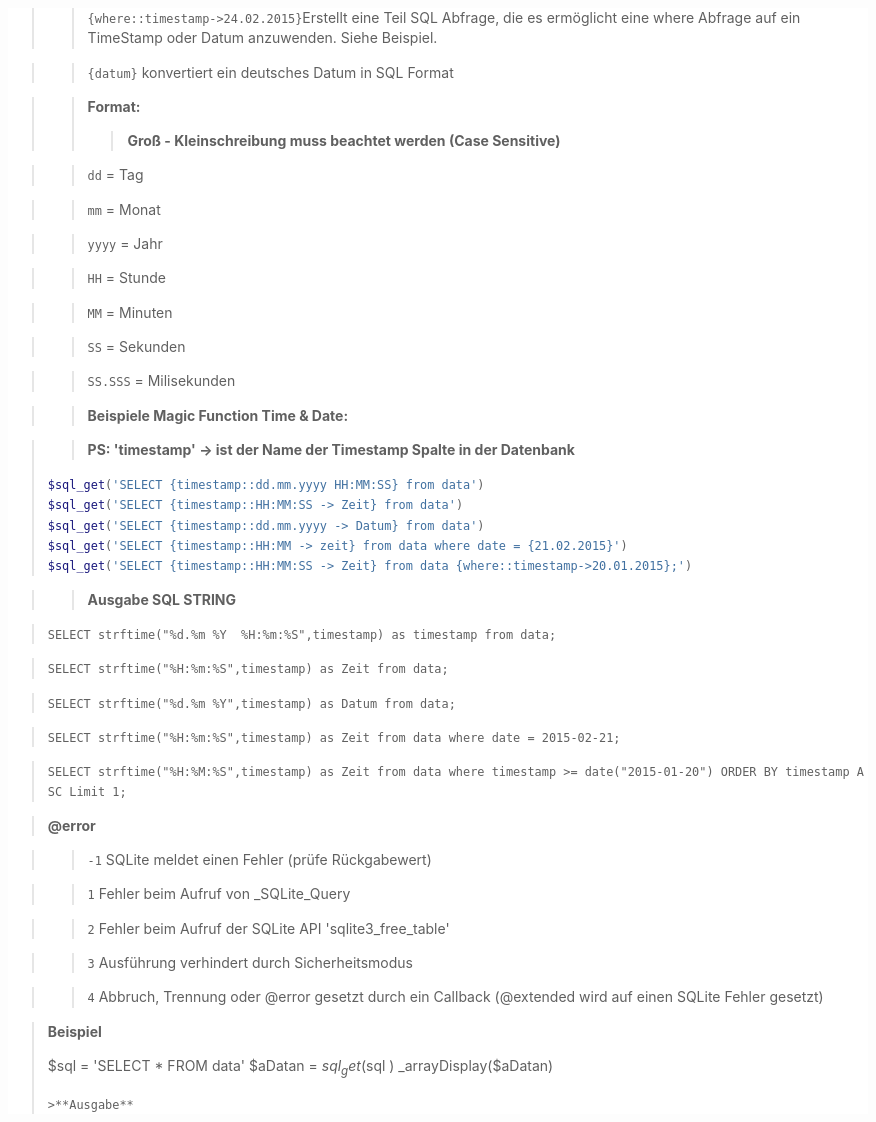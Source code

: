 >>`{where::timestamp->24.02.2015}`Erstellt eine Teil SQL Abfrage, die es ermöglicht eine where Abfrage auf ein TimeStamp oder Datum anzuwenden. Siehe Beispiel.

>>`{datum}` konvertiert ein deutsches Datum in SQL Format

>>**Format:**
>>>**Groß - Kleinschreibung muss beachtet werden (Case Sensitive)**

>>`dd` = Tag

>>`mm` = Monat

>>`yyyy` = Jahr

>>`HH` = Stunde

>>`MM` = Minuten

>>`SS` = Sekunden

>>`SS.SSS` = Milisekunden


>>**Beispiele Magic Function Time & Date:**

>>**PS: 'timestamp' -> ist der Name der Timestamp Spalte in der Datenbank**
>```ruby
> $sql_get('SELECT {timestamp::dd.mm.yyyy HH:MM:SS} from data')
> $sql_get('SELECT {timestamp::HH:MM:SS -> Zeit} from data')
> $sql_get('SELECT {timestamp::dd.mm.yyyy -> Datum} from data')
>$sql_get('SELECT {timestamp::HH:MM -> zeit} from data where date = {21.02.2015}')
>$sql_get('SELECT {timestamp::HH:MM:SS -> Zeit} from data {where::timestamp->20.01.2015};')
>```

>>**Ausgabe SQL STRING**

>`SELECT strftime("%d.%m %Y  %H:%m:%S",timestamp) as timestamp from data;`

> `SELECT strftime("%H:%m:%S",timestamp) as Zeit from data;`

> `SELECT strftime("%d.%m %Y",timestamp) as Datum from data;`

> `SELECT strftime("%H:%m:%S",timestamp) as Zeit from data where date = 2015-02-21;`

> `SELECT strftime("%H:%M:%S",timestamp) as Zeit from data where timestamp >= date("2015-01-20") ORDER BY timestamp ASC Limit 1;`


>**@error**

>>`-1` SQLite meldet einen Fehler (prüfe Rückgabewert)

>>`1` Fehler beim Aufruf von _SQLite_Query

>>`2` Fehler beim Aufruf der SQLite API 'sqlite3_free_table'

>>`3` Ausführung verhindert durch Sicherheitsmodus

>>`4` Abbruch, Trennung oder @error gesetzt durch ein Callback (@extended wird auf einen SQLite Fehler gesetzt)

>**Beispiel**
>>```AutoIT
>  $sql = 'SELECT * FROM data' 
>  $aDatan = $sql_get($sql )
 >  _arrayDisplay($aDatan)
>```
>>**Ausgabe**
